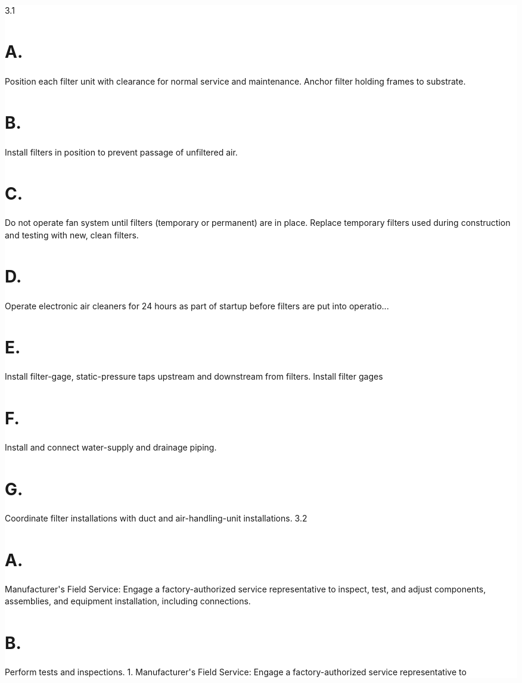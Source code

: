 3.1

# A.

Position each filter unit with clearance for normal service and maintenance. Anchor filter holding
frames to substrate.

# B.

Install filters in position to prevent passage of unfiltered air.

# C.

Do not operate fan system until filters (temporary or permanent) are in place. Replace temporary
filters used during construction and testing with new, clean filters.

# D.

Operate electronic air cleaners for 24 hours as part of startup before filters are put into operatio...

# E.

Install filter-gage, static-pressure taps upstream and downstream from filters. Install filter gages

# F.

Install and connect water-supply and drainage piping.

# G.

Coordinate filter installations with duct and air-handling-unit installations.
3.2

# A.

Manufacturer's Field Service: Engage a factory-authorized service representative to inspect, test,
and adjust components, assemblies, and equipment installation, including connections.

# B.

Perform tests and inspections.
1.
Manufacturer's Field Service: Engage a factory-authorized service representative to
